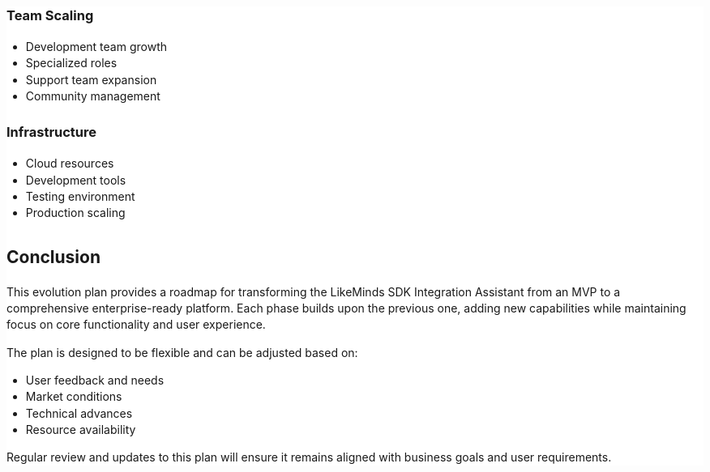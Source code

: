 ### Team Scaling
- Development team growth
- Specialized roles
- Support team expansion
- Community management

### Infrastructure
- Cloud resources
- Development tools
- Testing environment
- Production scaling

## Conclusion

This evolution plan provides a roadmap for transforming the LikeMinds SDK Integration Assistant from an MVP to a comprehensive enterprise-ready platform. Each phase builds upon the previous one, adding new capabilities while maintaining focus on core functionality and user experience.

The plan is designed to be flexible and can be adjusted based on:
- User feedback and needs
- Market conditions
- Technical advances
- Resource availability

Regular review and updates to this plan will ensure it remains aligned with business goals and user requirements. 